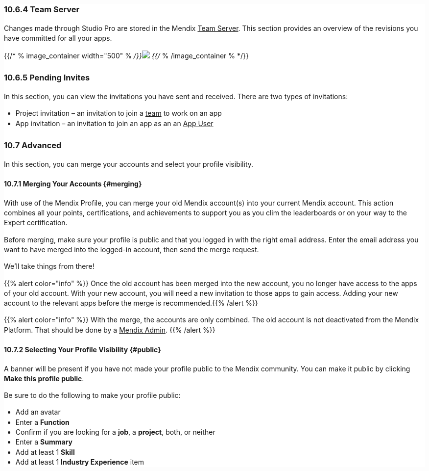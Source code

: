 ### 10.6.4 Team Server

Changes made through Studio Pro are stored in the Mendix [Team Server](/developerportal/collaborate/team-server). This section provides an overview of the revisions you have committed for all your apps.

{{/* % image_container width="500" % */}}![](/attachments/developerportal/community-tools/mendix-profile/team-server.png)
{{/* % /image_container % */}} 

### 10.6.5 Pending Invites

In this section, you can view the invitations you have sent and received. There are two types of invitations:

* Project invitation – an invitation to join a [team](/developerportal/collaborate/team) to work on an app
* App invitation – an invitation to join an app as an an [App User](/developerportal/collaborate/general-settings#managing-app-users)

### 10.7 Advanced

In this section, you can merge your accounts and select your profile visibility.

#### 10.7.1 Merging Your Accounts {#merging}

With use of the Mendix Profile, you can merge your old Mendix account(s) into your current Mendix account. This action combines all your points, certifications, and achievements to support you as you clim the leaderboards or on your way to the Expert certification.

Before merging, make sure your profile is public and that you logged in with the right email address. Enter the email address you want to have merged into the logged-in account, then send the merge request.

We’ll take things from there!

{{% alert color="info" %}}
Once the old account has been merged into the new account, you no longer have access to the apps of your old account. With your new account, you will need a new invitation to those apps to gain access. Adding your new account to the relevant apps before the merge is recommended.{{% /alert %}}

{{% alert color="info" %}}
With the merge, the accounts are only combined. The old account is not deactivated from the Mendix Platform. That should be done by a [Mendix Admin](/developerportal/control-center/#members).
{{% /alert %}}

#### 10.7.2 Selecting Your Profile Visibility {#public}

A banner will be present if you have not made your profile public to the Mendix community. You can make it public by clicking **Make this profile public**.

Be sure to do the following to make your profile public:

* Add an avatar
* Enter a **Function**
* Confirm if you are looking for a **job**, a **project**, both, or neither
* Enter a **Summary**
* Add at least 1 **Skill**
* Add at least 1 **Industry Experience** item
